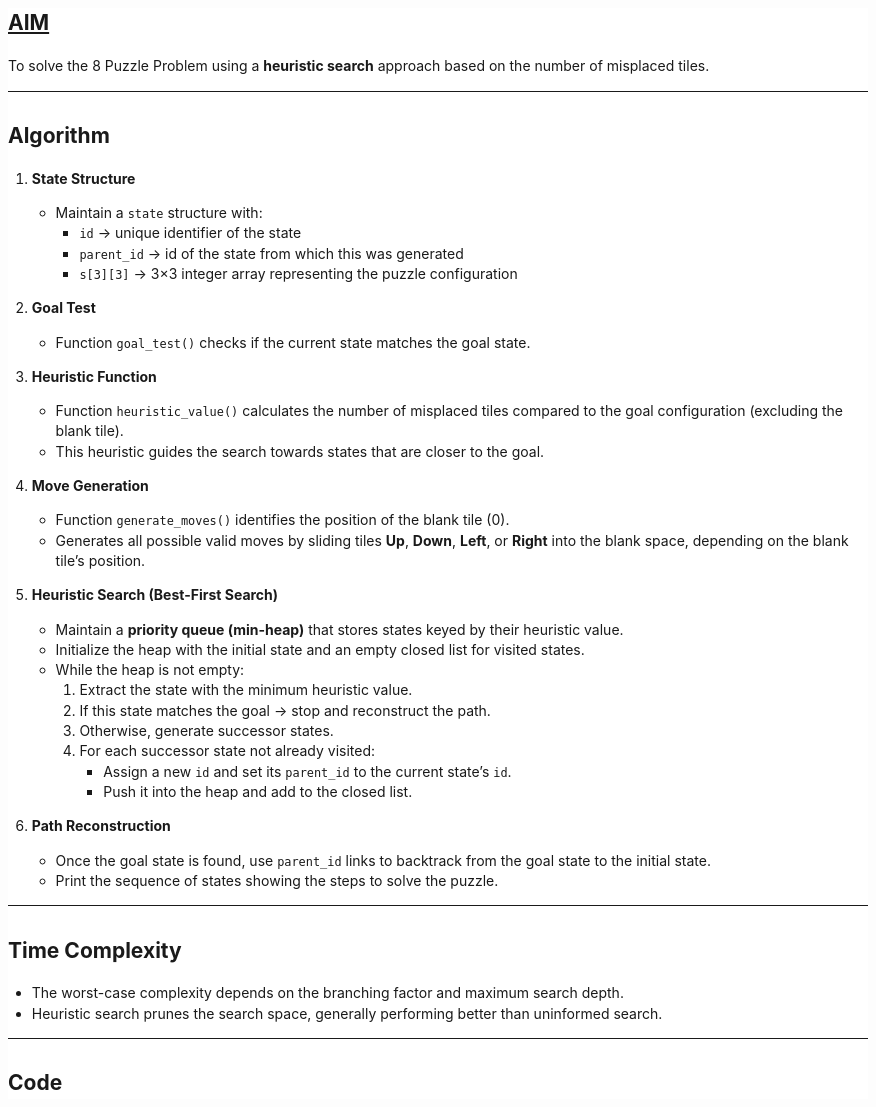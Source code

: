 ## <u>AIM</u>  
To solve the 8 Puzzle Problem using a **heuristic search** approach based on the number of misplaced tiles.

---

## Algorithm

1. **State Structure**  
   - Maintain a `state` structure with:  
     - `id` → unique identifier of the state  
     - `parent_id` → id of the state from which this was generated  
     - `s[3][3]` → 3×3 integer array representing the puzzle configuration  

2. **Goal Test**  
   - Function `goal_test()` checks if the current state matches the goal state.

3. **Heuristic Function**  
   - Function `heuristic_value()` calculates the number of misplaced tiles compared to the goal configuration (excluding the blank tile).  
   - This heuristic guides the search towards states that are closer to the goal.

4. **Move Generation**  
   - Function `generate_moves()` identifies the position of the blank tile (0).  
   - Generates all possible valid moves by sliding tiles **Up**, **Down**, **Left**, or **Right** into the blank space, depending on the blank tile’s position.

5. **Heuristic Search (Best-First Search)**  
   - Maintain a **priority queue (min-heap)** that stores states keyed by their heuristic value.  
   - Initialize the heap with the initial state and an empty closed list for visited states.  
   - While the heap is not empty:  
     1. Extract the state with the minimum heuristic value.  
     2. If this state matches the goal → stop and reconstruct the path.  
     3. Otherwise, generate successor states.  
     4. For each successor state not already visited:  
        - Assign a new `id` and set its `parent_id` to the current state’s `id`.  
        - Push it into the heap and add to the closed list.

6. **Path Reconstruction**  
   - Once the goal state is found, use `parent_id` links to backtrack from the goal state to the initial state.  
   - Print the sequence of states showing the steps to solve the puzzle.

---

## Time Complexity  
- The worst-case complexity depends on the branching factor and maximum search depth.  
- Heuristic search prunes the search space, generally performing better than uninformed search.

---

## Code
